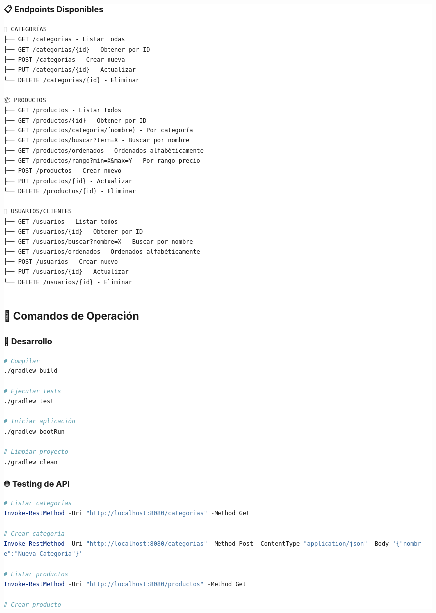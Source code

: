 ### 📋 **Endpoints Disponibles**
```
📂 CATEGORÍAS
├── GET /categorias - Listar todas
├── GET /categorias/{id} - Obtener por ID
├── POST /categorias - Crear nueva
├── PUT /categorias/{id} - Actualizar
└── DELETE /categorias/{id} - Eliminar

📦 PRODUCTOS  
├── GET /productos - Listar todos
├── GET /productos/{id} - Obtener por ID
├── GET /productos/categoria/{nombre} - Por categoría
├── GET /productos/buscar?term=X - Buscar por nombre
├── GET /productos/ordenados - Ordenados alfabéticamente  
├── GET /productos/rango?min=X&max=Y - Por rango precio
├── POST /productos - Crear nuevo
├── PUT /productos/{id} - Actualizar
└── DELETE /productos/{id} - Eliminar

👥 USUARIOS/CLIENTES
├── GET /usuarios - Listar todos
├── GET /usuarios/{id} - Obtener por ID
├── GET /usuarios/buscar?nombre=X - Buscar por nombre
├── GET /usuarios/ordenados - Ordenados alfabéticamente
├── POST /usuarios - Crear nuevo
├── PUT /usuarios/{id} - Actualizar
└── DELETE /usuarios/{id} - Eliminar
```

---

## 📝 Comandos de Operación

### 🔨 **Desarrollo**
```bash
# Compilar
./gradlew build

# Ejecutar tests  
./gradlew test

# Iniciar aplicación
./gradlew bootRun

# Limpiar proyecto
./gradlew clean
```

### 🌐 **Testing de API**
```powershell
# Listar categorías
Invoke-RestMethod -Uri "http://localhost:8080/categorias" -Method Get

# Crear categoría
Invoke-RestMethod -Uri "http://localhost:8080/categorias" -Method Post -ContentType "application/json" -Body '{"nombre":"Nueva Categoria"}'

# Listar productos
Invoke-RestMethod -Uri "http://localhost:8080/productos" -Method Get

# Crear producto
```